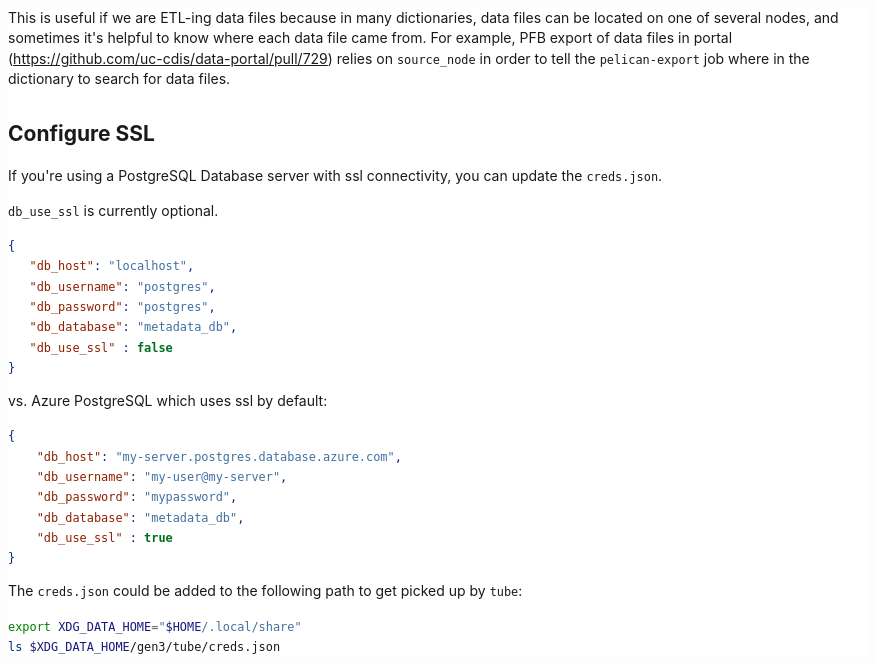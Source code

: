 This is useful if we are ETL-ing data files because in many dictionaries, data files can be located on one of several nodes, and sometimes it's helpful to know where each data file came from. For example, PFB export of data files in portal (https://github.com/uc-cdis/data-portal/pull/729) relies on `source_node` in order to tell the `pelican-export` job where in the dictionary to search for data files.

## Configure SSL

If you're using a PostgreSQL Database server with ssl connectivity, you can update the `creds.json`.

`db_use_ssl` is currently optional.

```json
{
   "db_host": "localhost",
   "db_username": "postgres",
   "db_password": "postgres",
   "db_database": "metadata_db",
   "db_use_ssl" : false
}
```
vs. Azure PostgreSQL which uses ssl by default:

```json
{
    "db_host": "my-server.postgres.database.azure.com",
    "db_username": "my-user@my-server",
    "db_password": "mypassword",
    "db_database": "metadata_db",
    "db_use_ssl" : true
}
```

The `creds.json` could be added to the following path to get picked up by `tube`:

```bash
export XDG_DATA_HOME="$HOME/.local/share"
ls $XDG_DATA_HOME/gen3/tube/creds.json
```
